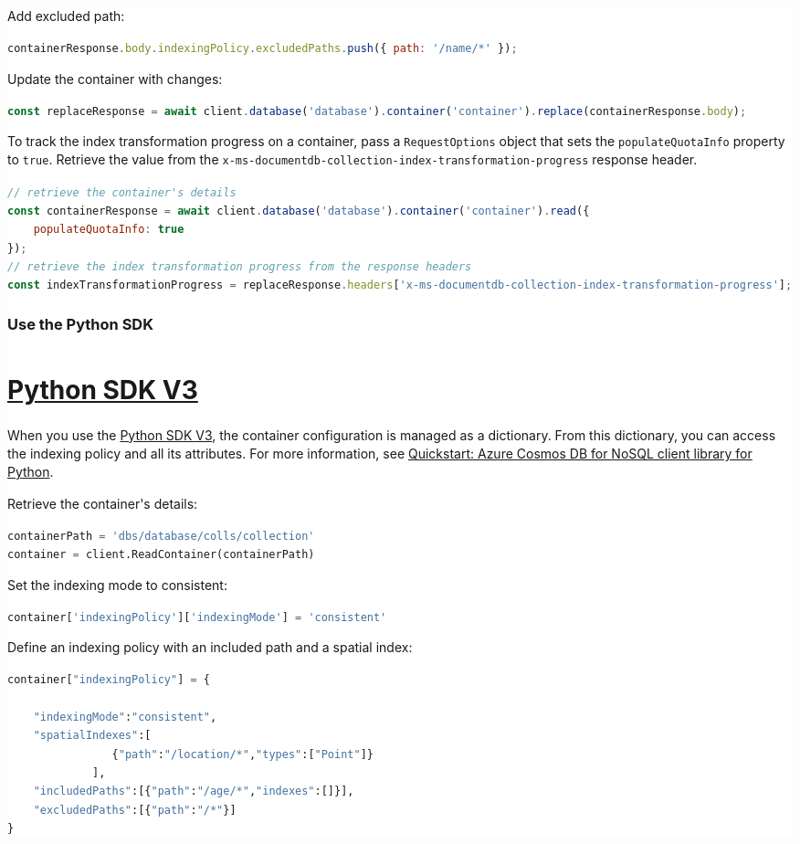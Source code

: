 Add excluded path:

```javascript
containerResponse.body.indexingPolicy.excludedPaths.push({ path: '/name/*' });
```

Update the container with changes:

```javascript
const replaceResponse = await client.database('database').container('container').replace(containerResponse.body);
```

To track the index transformation progress on a container, pass a `RequestOptions` object that sets the `populateQuotaInfo` property to `true`. Retrieve the value from the `x-ms-documentdb-collection-index-transformation-progress` response header.

```javascript
// retrieve the container's details
const containerResponse = await client.database('database').container('container').read({
    populateQuotaInfo: true
});
// retrieve the index transformation progress from the response headers
const indexTransformationProgress = replaceResponse.headers['x-ms-documentdb-collection-index-transformation-progress'];
```

### Use the Python SDK

# [Python SDK V3](#tab/pythonv3)

When you use the [Python SDK V3](https://pypi.org/project/azure-cosmos/), the container configuration is managed as a dictionary. From this dictionary, you can access the indexing policy and all its attributes. For more information, see [Quickstart: Azure Cosmos DB for NoSQL client library for Python](quickstart-python.md).

Retrieve the container's details:

```python
containerPath = 'dbs/database/colls/collection'
container = client.ReadContainer(containerPath)
```

Set the indexing mode to consistent:

```python
container['indexingPolicy']['indexingMode'] = 'consistent'
```

Define an indexing policy with an included path and a spatial index:

```python
container["indexingPolicy"] = {

    "indexingMode":"consistent",
    "spatialIndexes":[
                {"path":"/location/*","types":["Point"]}
             ],
    "includedPaths":[{"path":"/age/*","indexes":[]}],
    "excludedPaths":[{"path":"/*"}]
}
```
